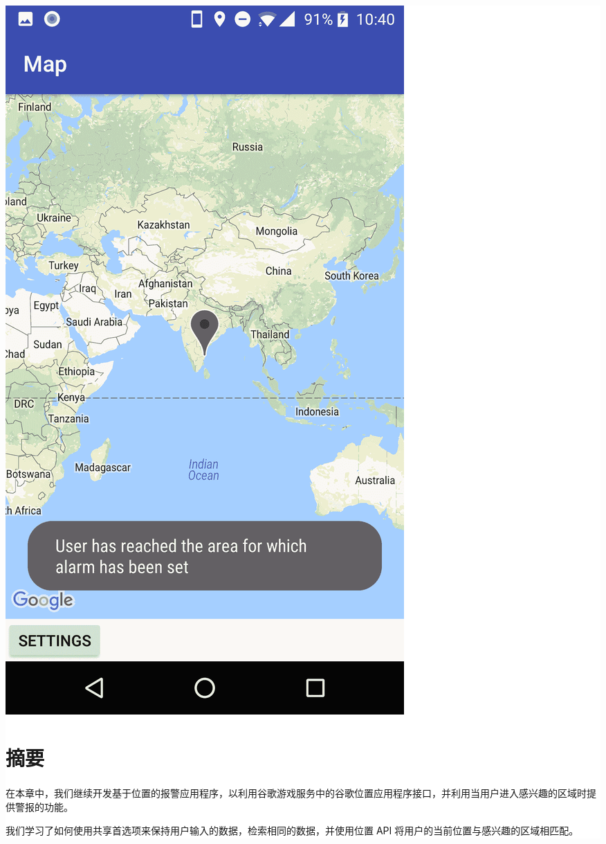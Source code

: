 ![](img/adf9fa70-f09d-4fdd-bc66-7d8439a26a79.png)

# 摘要

在本章中，我们继续开发基于位置的报警应用程序，以利用谷歌游戏服务中的谷歌位置应用程序接口，并利用当用户进入感兴趣的区域时提供警报的功能。

我们学习了如何使用共享首选项来保持用户输入的数据，检索相同的数据，并使用位置 API 将用户的当前位置与感兴趣的区域相匹配。